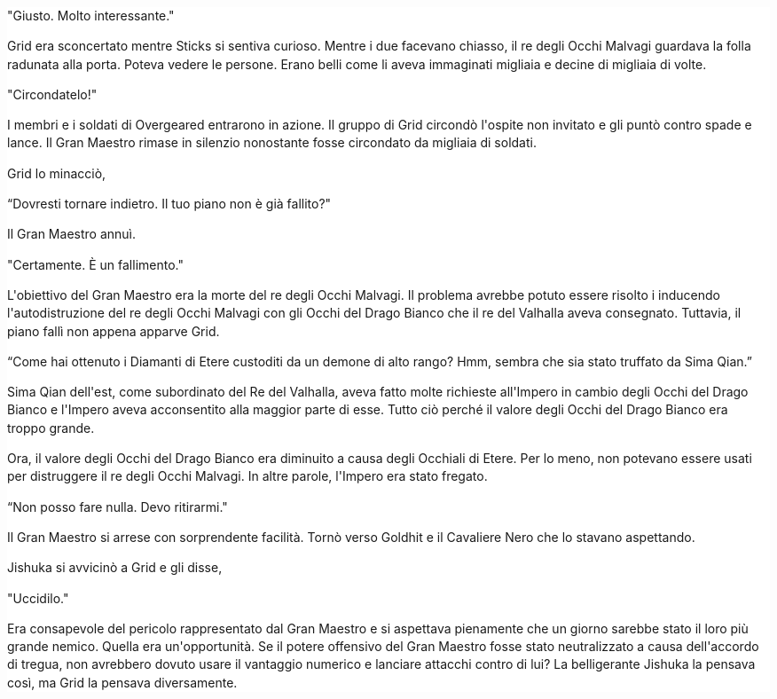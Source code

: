 
"Giusto. Molto interessante."


Grid era sconcertato mentre Sticks si sentiva curioso. Mentre i due facevano chiasso, il re degli Occhi Malvagi guardava la folla radunata alla porta. Poteva vedere le persone. Erano belli come li aveva immaginati migliaia e decine di migliaia di volte.


"Circondatelo!"


I membri e i soldati di Overgeared entrarono in azione. Il gruppo di Grid circondò l'ospite non invitato e gli puntò contro spade e lance. Il Gran Maestro rimase in silenzio nonostante fosse circondato da migliaia di soldati.


Grid lo minacciò,


“Dovresti tornare indietro. Il tuo piano non è già fallito?"


Il Gran Maestro annuì.


"Certamente. È un fallimento."


L'obiettivo del Gran Maestro era la morte del re degli Occhi Malvagi. Il problema avrebbe potuto essere risolto i inducendo l'autodistruzione del re degli Occhi Malvagi con gli Occhi del Drago Bianco che il re del Valhalla aveva consegnato. Tuttavia, il piano fallì non appena apparve Grid.


“Come hai ottenuto i Diamanti di Etere custoditi da un demone di alto rango? Hmm, sembra che sia stato truffato da Sima Qian.”


Sima Qian dell'est, come subordinato del Re del Valhalla, aveva fatto molte richieste all'Impero in cambio degli Occhi del Drago Bianco e l'Impero aveva acconsentito alla maggior parte di esse. Tutto ciò perché il valore degli Occhi del Drago Bianco era troppo grande.


Ora, il valore degli Occhi del Drago Bianco era diminuito a causa degli Occhiali di Etere. Per lo meno, non potevano essere usati per distruggere il re degli Occhi Malvagi. In altre parole, l'Impero era stato fregato.


“Non posso fare nulla. Devo ritirarmi."


Il Gran Maestro si arrese con sorprendente facilità. Tornò verso Goldhit e il Cavaliere Nero che lo stavano aspettando.


Jishuka si avvicinò a Grid e gli disse,


"Uccidilo."


Era consapevole del pericolo rappresentato dal Gran Maestro e si aspettava pienamente che un giorno sarebbe stato il loro più grande nemico. Quella era un'opportunità. Se il potere offensivo del Gran Maestro fosse stato neutralizzato a causa dell'accordo di tregua, non avrebbero dovuto usare il vantaggio numerico e lanciare attacchi contro di lui? La belligerante Jishuka la pensava così, ma Grid la pensava diversamente.
